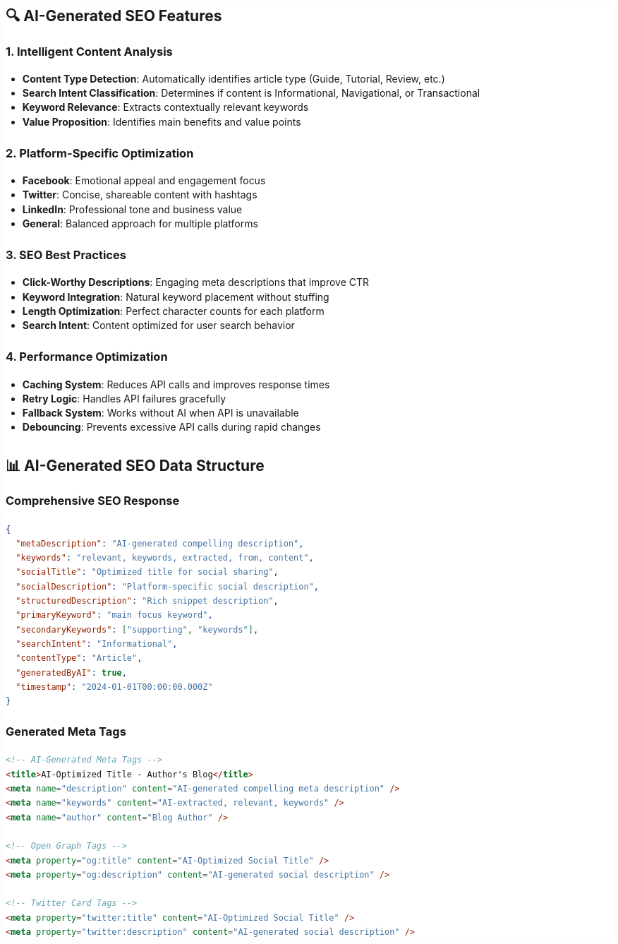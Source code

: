 ## 🔍 AI-Generated SEO Features

### 1. Intelligent Content Analysis
- **Content Type Detection**: Automatically identifies article type (Guide, Tutorial, Review, etc.)
- **Search Intent Classification**: Determines if content is Informational, Navigational, or Transactional
- **Keyword Relevance**: Extracts contextually relevant keywords
- **Value Proposition**: Identifies main benefits and value points

### 2. Platform-Specific Optimization
- **Facebook**: Emotional appeal and engagement focus
- **Twitter**: Concise, shareable content with hashtags
- **LinkedIn**: Professional tone and business value
- **General**: Balanced approach for multiple platforms

### 3. SEO Best Practices
- **Click-Worthy Descriptions**: Engaging meta descriptions that improve CTR
- **Keyword Integration**: Natural keyword placement without stuffing
- **Length Optimization**: Perfect character counts for each platform
- **Search Intent**: Content optimized for user search behavior

### 4. Performance Optimization
- **Caching System**: Reduces API calls and improves response times
- **Retry Logic**: Handles API failures gracefully
- **Fallback System**: Works without AI when API is unavailable
- **Debouncing**: Prevents excessive API calls during rapid changes

## 📊 AI-Generated SEO Data Structure

### Comprehensive SEO Response
```json
{
  "metaDescription": "AI-generated compelling description",
  "keywords": "relevant, keywords, extracted, from, content",
  "socialTitle": "Optimized title for social sharing",
  "socialDescription": "Platform-specific social description",
  "structuredDescription": "Rich snippet description",
  "primaryKeyword": "main focus keyword",
  "secondaryKeywords": ["supporting", "keywords"],
  "searchIntent": "Informational",
  "contentType": "Article",
  "generatedByAI": true,
  "timestamp": "2024-01-01T00:00:00.000Z"
}
```

### Generated Meta Tags
```html
<!-- AI-Generated Meta Tags -->
<title>AI-Optimized Title - Author's Blog</title>
<meta name="description" content="AI-generated compelling meta description" />
<meta name="keywords" content="AI-extracted, relevant, keywords" />
<meta name="author" content="Blog Author" />

<!-- Open Graph Tags -->
<meta property="og:title" content="AI-Optimized Social Title" />
<meta property="og:description" content="AI-generated social description" />

<!-- Twitter Card Tags -->
<meta property="twitter:title" content="AI-Optimized Social Title" />
<meta property="twitter:description" content="AI-generated social description" />
```